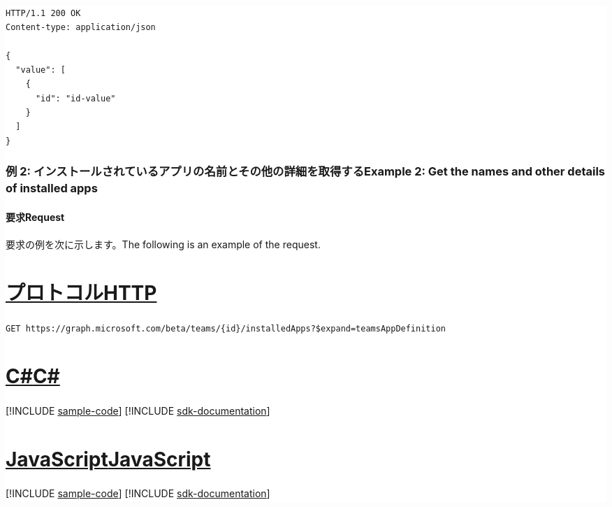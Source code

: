 
```http
HTTP/1.1 200 OK
Content-type: application/json

{
  "value": [
    {
      "id": "id-value"
    }
  ]
}
```

### <a name="example-2-get-the-names-and-other-details-of-installed-apps"></a><span data-ttu-id="b1663-142">例 2: インストールされているアプリの名前とその他の詳細を取得する</span><span class="sxs-lookup"><span data-stu-id="b1663-142">Example 2: Get the names and other details of installed apps</span></span>

#### <a name="request"></a><span data-ttu-id="b1663-143">要求</span><span class="sxs-lookup"><span data-stu-id="b1663-143">Request</span></span>

<span data-ttu-id="b1663-144">要求の例を次に示します。</span><span class="sxs-lookup"><span data-stu-id="b1663-144">The following is an example of the request.</span></span>

# <a name="httptabhttp"></a>[<span data-ttu-id="b1663-145">プロトコル</span><span class="sxs-lookup"><span data-stu-id="b1663-145">HTTP</span></span>](#tab/http)


```http
GET https://graph.microsoft.com/beta/teams/{id}/installedApps?$expand=teamsAppDefinition
```
# <a name="ctabcsharp"></a>[<span data-ttu-id="b1663-146">C#</span><span class="sxs-lookup"><span data-stu-id="b1663-146">C#</span></span>](#tab/csharp)
[!INCLUDE [sample-code](../includes/snippets/csharp/get-installed-teams-apps-expand-csharp-snippets.md)]
[!INCLUDE [sdk-documentation](../includes/snippets/snippets-sdk-documentation-link.md)]

# <a name="javascripttabjavascript"></a>[<span data-ttu-id="b1663-147">JavaScript</span><span class="sxs-lookup"><span data-stu-id="b1663-147">JavaScript</span></span>](#tab/javascript)
[!INCLUDE [sample-code](../includes/snippets/javascript/get-installed-teams-apps-expand-javascript-snippets.md)]
[!INCLUDE [sdk-documentation](../includes/snippets/snippets-sdk-documentation-link.md)]
